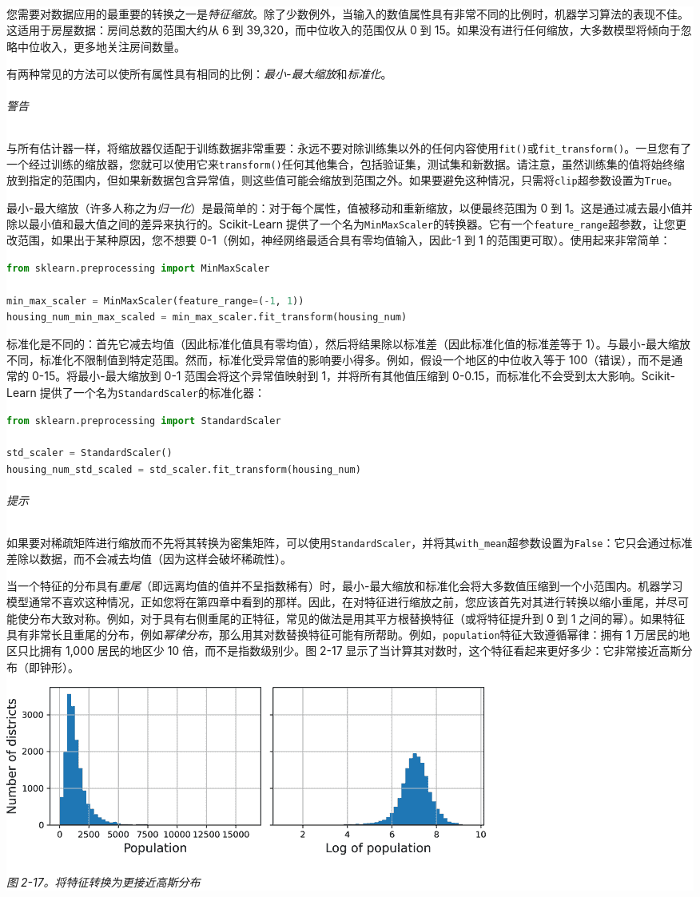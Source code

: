 您需要对数据应用的最重要的转换之一是*特征缩放*。除了少数例外，当输入的数值属性具有非常不同的比例时，机器学习算法的表现不佳。这适用于房屋数据：房间总数的范围大约从 6 到 39,320，而中位收入的范围仅从 0 到 15。如果没有进行任何缩放，大多数模型将倾向于忽略中位收入，更多地关注房间数量。

有两种常见的方法可以使所有属性具有相同的比例：*最小-最大缩放*和*标准化*。

###### 警告

与所有估计器一样，将缩放器仅适配于训练数据非常重要：永远不要对除训练集以外的任何内容使用`fit()`或`fit_transform()`。一旦您有了一个经过训练的缩放器，您就可以使用它来`transform()`任何其他集合，包括验证集，测试集和新数据。请注意，虽然训练集的值将始终缩放到指定的范围内，但如果新数据包含异常值，则这些值可能会缩放到范围之外。如果要避免这种情况，只需将`clip`超参数设置为`True`。

最小-最大缩放（许多人称之为*归一化*）是最简单的：对于每个属性，值被移动和重新缩放，以便最终范围为 0 到 1。这是通过减去最小值并除以最小值和最大值之间的差异来执行的。Scikit-Learn 提供了一个名为`MinMaxScaler`的转换器。它有一个`feature_range`超参数，让您更改范围，如果出于某种原因，您不想要 0-1（例如，神经网络最适合具有零均值输入，因此-1 到 1 的范围更可取）。使用起来非常简单：

```py
from sklearn.preprocessing import MinMaxScaler

min_max_scaler = MinMaxScaler(feature_range=(-1, 1))
housing_num_min_max_scaled = min_max_scaler.fit_transform(housing_num)
```

标准化是不同的：首先它减去均值（因此标准化值具有零均值），然后将结果除以标准差（因此标准化值的标准差等于 1）。与最小-最大缩放不同，标准化不限制值到特定范围。然而，标准化受异常值的影响要小得多。例如，假设一个地区的中位收入等于 100（错误），而不是通常的 0-15。将最小-最大缩放到 0-1 范围会将这个异常值映射到 1，并将所有其他值压缩到 0-0.15，而标准化不会受到太大影响。Scikit-Learn 提供了一个名为`StandardScaler`的标准化器：

```py
from sklearn.preprocessing import StandardScaler

std_scaler = StandardScaler()
housing_num_std_scaled = std_scaler.fit_transform(housing_num)
```

###### 提示

如果要对稀疏矩阵进行缩放而不先将其转换为密集矩阵，可以使用`StandardScaler`，并将其`with_mean`超参数设置为`False`：它只会通过标准差除以数据，而不会减去均值（因为这样会破坏稀疏性）。

当一个特征的分布具有*重尾*（即远离均值的值并不呈指数稀有）时，最小-最大缩放和标准化会将大多数值压缩到一个小范围内。机器学习模型通常不喜欢这种情况，正如您将在第四章中看到的那样。因此，在对特征进行缩放之前，您应该首先对其进行转换以缩小重尾，并尽可能使分布大致对称。例如，对于具有右侧重尾的正特征，常见的做法是用其平方根替换特征（或将特征提升到 0 到 1 之间的幂）。如果特征具有非常长且重尾的分布，例如*幂律分布*，那么用其对数替换特征可能有所帮助。例如，`population`特征大致遵循幂律：拥有 1 万居民的地区只比拥有 1,000 居民的地区少 10 倍，而不是指数级别少。图 2-17 显示了当计算其对数时，这个特征看起来更好多少：它非常接近高斯分布（即钟形）。

![mls3 0217](img/mls3_0217.png)

###### 图 2-17。将特征转换为更接近高斯分布
